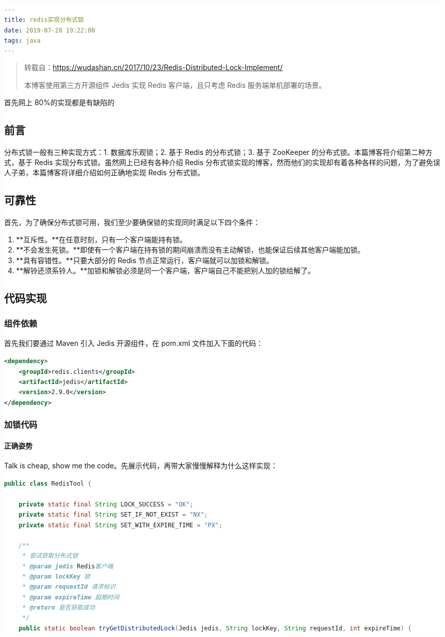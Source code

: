 ```yaml
---
title: redis实现分布式锁
date: 2019-07-28 19:22:00
tags: java
---
```


> 转载自：https://wudashan.cn/2017/10/23/Redis-Distributed-Lock-Implement/
>
> 本博客使用第三方开源组件 Jedis 实现 Redis 客户端，且只考虑 Redis 服务端单机部署的场景。

首先网上 80%的实现都是有缺陷的

## 前言

分布式锁一般有三种实现方式：1. 数据库乐观锁；2. 基于 Redis 的分布式锁；3. 基于 ZooKeeper 的分布式锁。本篇博客将介绍第二种方式，基于 Redis 实现分布式锁。虽然网上已经有各种介绍 Redis 分布式锁实现的博客，然而他们的实现却有着各种各样的问题，为了避免误人子弟，本篇博客将详细介绍如何正确地实现 Redis 分布式锁。

## 可靠性

首先，为了确保分布式锁可用，我们至少要确保锁的实现同时满足以下四个条件：

1. **互斥性。**在任意时刻，只有一个客户端能持有锁。
2. **不会发生死锁。**即使有一个客户端在持有锁的期间崩溃而没有主动解锁，也能保证后续其他客户端能加锁。
3. **具有容错性。**只要大部分的 Redis 节点正常运行，客户端就可以加锁和解锁。
4. **解铃还须系铃人。**加锁和解锁必须是同一个客户端，客户端自己不能把别人加的锁给解了。

## 代码实现

### 组件依赖

首先我们要通过 Maven 引入 Jedis 开源组件，在 pom.xml 文件加入下面的代码：

```xml
<dependency>
    <groupId>redis.clients</groupId>
    <artifactId>jedis</artifactId>
    <version>2.9.0</version>
</dependency>
```

### 加锁代码

#### 正确姿势

Talk is cheap, show me the code。先展示代码，再带大家慢慢解释为什么这样实现：

```java
public class RedisTool {

    private static final String LOCK_SUCCESS = "OK";
    private static final String SET_IF_NOT_EXIST = "NX";
    private static final String SET_WITH_EXPIRE_TIME = "PX";

    /**
     * 尝试获取分布式锁
     * @param jedis Redis客户端
     * @param lockKey 锁
     * @param requestId 请求标识
     * @param expireTime 超期时间
     * @return 是否获取成功
     */
    public static boolean tryGetDistributedLock(Jedis jedis, String lockKey, String requestId, int expireTime) {

```